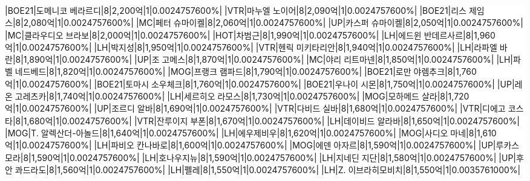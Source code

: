 |BOE21|도메니코 베라르디|8|2,200억|1|0.0024757600%|
|VTR|마누엘 노이어|8|2,090억|1|0.0024757600%|
|BOE21|리스 제임스|8|2,080억|1|0.0024757600%|
|MC|페터 슈마이켈|8|2,060억|1|0.0024757600%|
|UP|카스퍼 슈마이켈|8|2,050억|1|0.0024757600%|
|MC|클라우디오 브라보|8|2,000억|1|0.0024757600%|
|HOT|차범근|8|1,990억|1|0.0024757600%|
|LH|에드윈 반데르사르|8|1,960억|1|0.0024757600%|
|LH|박지성|8|1,950억|1|0.0024757600%|
|VTR|헨릭 미키타리안|8|1,940억|1|0.0024757600%|
|LH|라파엘 바란|8|1,890억|1|0.0024757600%|
|UP|조 고메스|8|1,870억|1|0.0024757600%|
|MC|야리 리트마넨|8|1,850억|1|0.0024757600%|
|LH|파벨 네드베드|8|1,820억|1|0.0024757600%|
|MOG|프랭크 램파드|8|1,790억|1|0.0024757600%|
|BOE21|로만 야렘추크|8|1,760억|1|0.0024757600%|
|BOE21|토마시 소우체크|8|1,760억|1|0.0024757600%|
|BOE21|우나이 시몬|8|1,750억|1|0.0024757600%|
|UP|레온 고레츠카|8|1,740억|1|0.0024757600%|
|LH|세르히오 라모스|8|1,730억|1|0.0024757600%|
|MOG|모하메드 살라|8|1,720억|1|0.0024757600%|
|UP|조르디 알바|8|1,690억|1|0.0024757600%|
|VTR|다비드 실바|8|1,680억|1|0.0024757600%|
|VTR|디에고 코스타|8|1,680억|1|0.0024757600%|
|VTR|잔루이지 부폰|8|1,670억|1|0.0024757600%|
|LH|데이비드 알라바|8|1,650억|1|0.0024757600%|
|MOG|T. 알렉산더-아놀드|8|1,640억|1|0.0024757600%|
|LH|에우제비우|8|1,620억|1|0.0024757600%|
|MOG|사디오 마네|8|1,610억|1|0.0024757600%|
|LH|파비오 칸나바로|8|1,600억|1|0.0024757600%|
|MOG|에덴 아자르|8|1,590억|1|0.0024757600%|
|UP|루카스 모라|8|1,590억|1|0.0024757600%|
|LH|호나우지뉴|8|1,590억|1|0.0024757600%|
|LH|지네딘 지단|8|1,580억|1|0.0024757600%|
|UP|후안 콰드라도|8|1,560억|1|0.0024757600%|
|LH|펠레|8|1,550억|1|0.0024757600%|
|LH|Z. 이브라히모비치|8|1,550억|1|0.0035761000%|